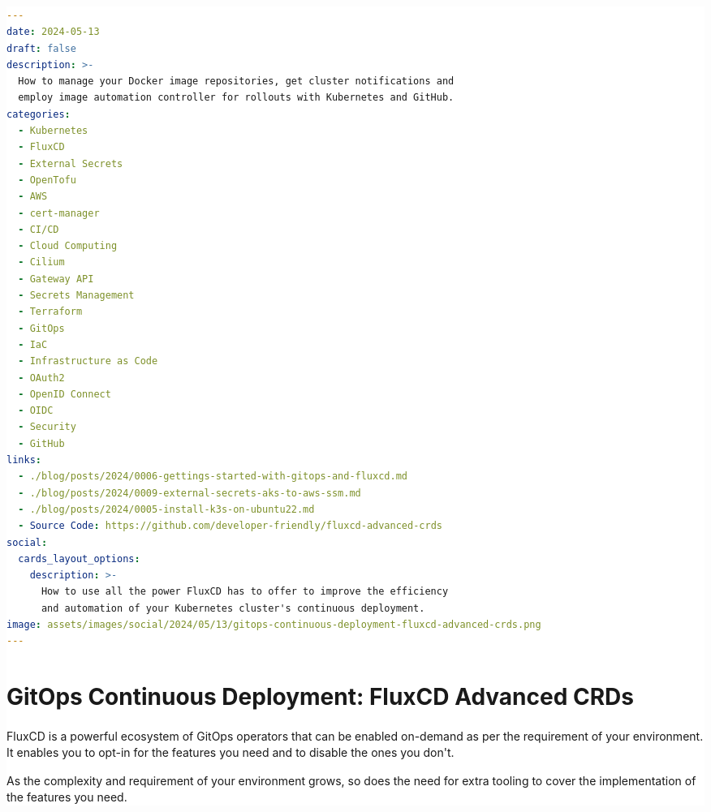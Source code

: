 ```yaml
---
date: 2024-05-13
draft: false
description: >-
  How to manage your Docker image repositories, get cluster notifications and
  employ image automation controller for rollouts with Kubernetes and GitHub.
categories:
  - Kubernetes
  - FluxCD
  - External Secrets
  - OpenTofu
  - AWS
  - cert-manager
  - CI/CD
  - Cloud Computing
  - Cilium
  - Gateway API
  - Secrets Management
  - Terraform
  - GitOps
  - IaC
  - Infrastructure as Code
  - OAuth2
  - OpenID Connect
  - OIDC
  - Security
  - GitHub
links:
  - ./blog/posts/2024/0006-gettings-started-with-gitops-and-fluxcd.md
  - ./blog/posts/2024/0009-external-secrets-aks-to-aws-ssm.md
  - ./blog/posts/2024/0005-install-k3s-on-ubuntu22.md
  - Source Code: https://github.com/developer-friendly/fluxcd-advanced-crds
social:
  cards_layout_options:
    description: >-
      How to use all the power FluxCD has to offer to improve the efficiency
      and automation of your Kubernetes cluster's continuous deployment.
image: assets/images/social/2024/05/13/gitops-continuous-deployment-fluxcd-advanced-crds.png
---
```


# GitOps Continuous Deployment: FluxCD Advanced CRDs

FluxCD is a powerful ecosystem of GitOps operators that can be enabled
on-demand as per the requirement of your environment. It enables you to opt-in
for the features you need and to disable the ones you don't.

As the complexity and requirement of your environment grows, so does the need
for extra tooling to cover the implementation of the features you need.
